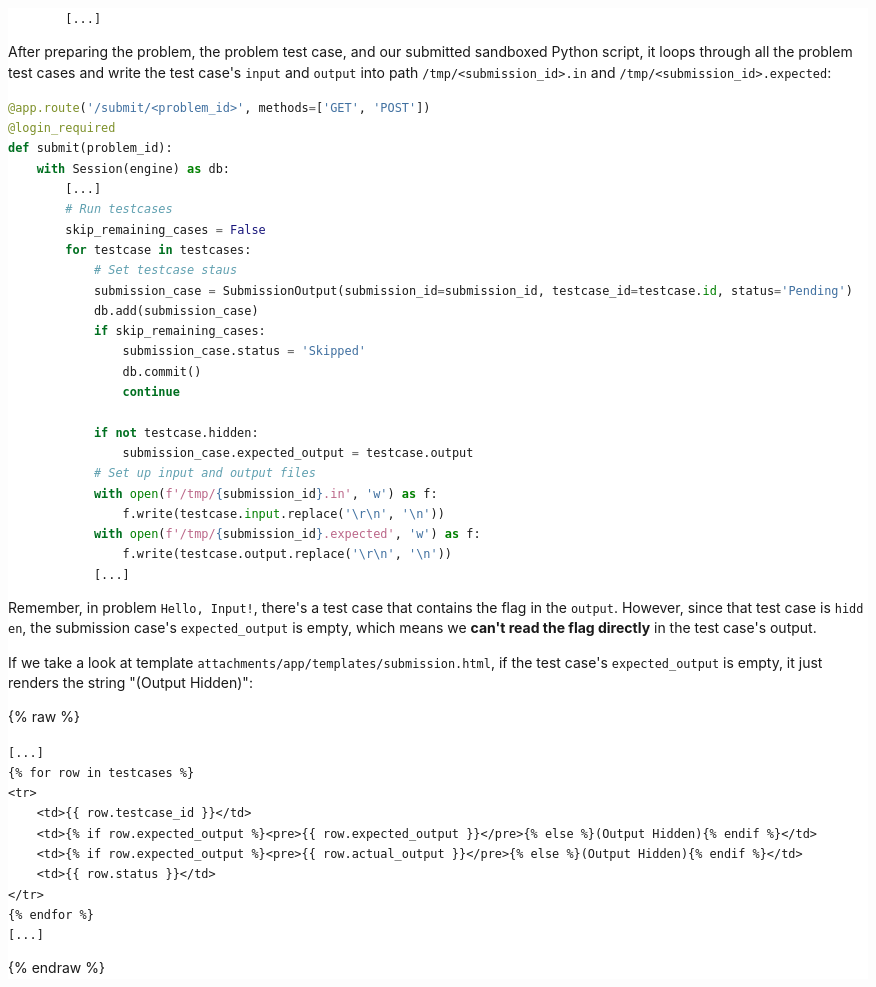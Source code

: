 ```python
        [...]
```

After preparing the problem, the problem test case, and our submitted sandboxed Python script, it loops through all the problem test cases and write the test case's `input` and `output` into path `/tmp/<submission_id>.in` and `/tmp/<submission_id>.expected`:

```python
@app.route('/submit/<problem_id>', methods=['GET', 'POST'])
@login_required
def submit(problem_id):
    with Session(engine) as db:
        [...]
        # Run testcases
        skip_remaining_cases = False
        for testcase in testcases:
            # Set testcase staus
            submission_case = SubmissionOutput(submission_id=submission_id, testcase_id=testcase.id, status='Pending')
            db.add(submission_case)
            if skip_remaining_cases:
                submission_case.status = 'Skipped'
                db.commit()
                continue

            if not testcase.hidden:
                submission_case.expected_output = testcase.output
            # Set up input and output files
            with open(f'/tmp/{submission_id}.in', 'w') as f:
                f.write(testcase.input.replace('\r\n', '\n'))
            with open(f'/tmp/{submission_id}.expected', 'w') as f:
                f.write(testcase.output.replace('\r\n', '\n'))
            [...]
```

Remember, in problem `Hello, Input!`, there's a test case that contains the flag in the `output`. However, since that test case is `hidden`, the submission case's `expected_output` is empty, which means we **can't read the flag directly** in the test case's output.

If we take a look at template `attachments/app/templates/submission.html`, if the test case's `expected_output` is empty, it just renders the string "(Output Hidden)":

{% raw %}
```jinja
[...]
{% for row in testcases %}
<tr>
    <td>{{ row.testcase_id }}</td>
    <td>{% if row.expected_output %}<pre>{{ row.expected_output }}</pre>{% else %}(Output Hidden){% endif %}</td>
    <td>{% if row.expected_output %}<pre>{{ row.actual_output }}</pre>{% else %}(Output Hidden){% endif %}</td>
    <td>{{ row.status }}</td>
</tr>
{% endfor %}
[...]
```
{% endraw %}
